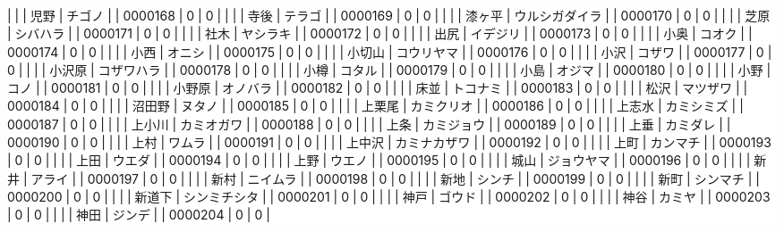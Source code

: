 |  |  | 児野 | チゴノ |  | 0000168 | 0 | 0 |
|  |  | 寺後 | テラゴ |  | 0000169 | 0 | 0 |
|  |  | 漆ヶ平 | ウルシガダイラ |  | 0000170 | 0 | 0 |
|  |  | 芝原 | シバハラ |  | 0000171 | 0 | 0 |
|  |  | 社木 | ヤシラキ |  | 0000172 | 0 | 0 |
|  |  | 出尻 | イデジリ |  | 0000173 | 0 | 0 |
|  |  | 小奥 | コオク |  | 0000174 | 0 | 0 |
|  |  | 小西 | オニシ |  | 0000175 | 0 | 0 |
|  |  | 小切山 | コウリヤマ |  | 0000176 | 0 | 0 |
|  |  | 小沢 | コザワ |  | 0000177 | 0 | 0 |
|  |  | 小沢原 | コザワハラ |  | 0000178 | 0 | 0 |
|  |  | 小樽 | コタル |  | 0000179 | 0 | 0 |
|  |  | 小島 | オジマ |  | 0000180 | 0 | 0 |
|  |  | 小野 | コノ |  | 0000181 | 0 | 0 |
|  |  | 小野原 | オノバラ |  | 0000182 | 0 | 0 |
|  |  | 床並 | トコナミ |  | 0000183 | 0 | 0 |
|  |  | 松沢 | マツザワ |  | 0000184 | 0 | 0 |
|  |  | 沼田野 | ヌタノ |  | 0000185 | 0 | 0 |
|  |  | 上栗尾 | カミクリオ |  | 0000186 | 0 | 0 |
|  |  | 上志水 | カミシミズ |  | 0000187 | 0 | 0 |
|  |  | 上小川 | カミオガワ |  | 0000188 | 0 | 0 |
|  |  | 上条 | カミジョウ |  | 0000189 | 0 | 0 |
|  |  | 上垂 | カミダレ |  | 0000190 | 0 | 0 |
|  |  | 上村 | ワムラ |  | 0000191 | 0 | 0 |
|  |  | 上中沢 | カミナカザワ |  | 0000192 | 0 | 0 |
|  |  | 上町 | カンマチ |  | 0000193 | 0 | 0 |
|  |  | 上田 | ウエダ |  | 0000194 | 0 | 0 |
|  |  | 上野 | ウエノ |  | 0000195 | 0 | 0 |
|  |  | 城山 | ジョウヤマ |  | 0000196 | 0 | 0 |
|  |  | 新井 | アライ |  | 0000197 | 0 | 0 |
|  |  | 新村 | ニイムラ |  | 0000198 | 0 | 0 |
|  |  | 新地 | シンチ |  | 0000199 | 0 | 0 |
|  |  | 新町 | シンマチ |  | 0000200 | 0 | 0 |
|  |  | 新道下 | シンミチシタ |  | 0000201 | 0 | 0 |
|  |  | 神戸 | ゴウド |  | 0000202 | 0 | 0 |
|  |  | 神谷 | カミヤ |  | 0000203 | 0 | 0 |
|  |  | 神田 | ジンデ |  | 0000204 | 0 | 0 |